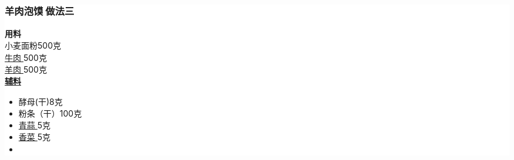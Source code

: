    <h3 class="title-text">
    <span class="title-prefix">
     羊肉泡馍
    </span>
    做法三
   </h3>
  </div>
  <div class="para" label-module="para">
   <b>
    用料
   </b>
  </div>
  <div class="para" label-module="para">
   小麦面粉500克
  </div>
  <div class="para" label-module="para">
   <a href="/item/%E7%89%9B%E8%82%89" target="_blank">
    牛肉
   </a>
   500克
  </div>
  <div class="para" label-module="para">
   <a href="/item/%E7%BE%8A%E8%82%89" target="_blank">
    羊肉
   </a>
   500克
  </div>
  <div class="para" label-module="para">
   <a href="/item/%E8%BE%85%E6%96%99" target="_blank">
    <b>
     辅料
    </b>
   </a>
  </div>
  <ul class="custom_dot para-list list-paddingleft-1">
   <li class="list-dot list-dot-paddingleft">
    <div class="para" label-module="para">
     酵母(干)8克
    </div>
   </li>
   <li class="list-dot list-dot-paddingleft">
    <div class="para" label-module="para">
     粉条（干）100克
    </div>
   </li>
   <li class="list-dot list-dot-paddingleft">
    <div class="para" label-module="para">
     <a href="/item/%E9%9D%92%E8%92%9C" target="_blank">
      青蒜
     </a>
     5克
    </div>
   </li>
   <li class="list-dot list-dot-paddingleft">
    <div class="para" label-module="para">
     <a data-lemmaid="421947" href="/item/%E9%A6%99%E8%8F%9C/421947" target="_blank">
      香菜
     </a>
     5克
    </div>
   </li>
   <li class="list-dot list-dot-paddingleft">
    <div class="para" label-module="para">
     <a href="/item/%E9%9D%92%E7%A8%9E%E9%9D%A2" target="_blank">